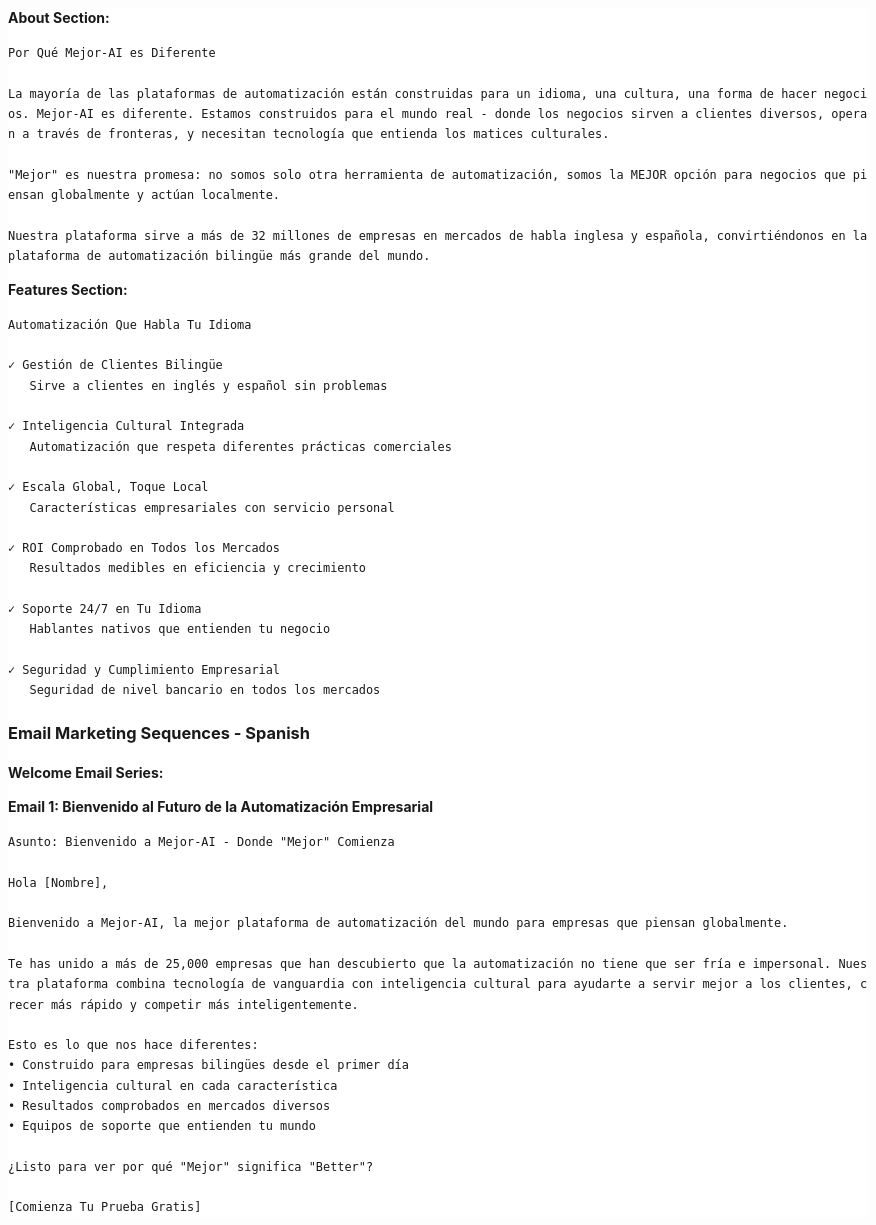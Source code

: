 **About Section:**
```
Por Qué Mejor-AI es Diferente

La mayoría de las plataformas de automatización están construidas para un idioma, una cultura, una forma de hacer negocios. Mejor-AI es diferente. Estamos construidos para el mundo real - donde los negocios sirven a clientes diversos, operan a través de fronteras, y necesitan tecnología que entienda los matices culturales.

"Mejor" es nuestra promesa: no somos solo otra herramienta de automatización, somos la MEJOR opción para negocios que piensan globalmente y actúan localmente.

Nuestra plataforma sirve a más de 32 millones de empresas en mercados de habla inglesa y española, convirtiéndonos en la plataforma de automatización bilingüe más grande del mundo.
```

**Features Section:**
```
Automatización Que Habla Tu Idioma

✓ Gestión de Clientes Bilingüe
   Sirve a clientes en inglés y español sin problemas

✓ Inteligencia Cultural Integrada
   Automatización que respeta diferentes prácticas comerciales

✓ Escala Global, Toque Local
   Características empresariales con servicio personal

✓ ROI Comprobado en Todos los Mercados
   Resultados medibles en eficiencia y crecimiento

✓ Soporte 24/7 en Tu Idioma
   Hablantes nativos que entienden tu negocio

✓ Seguridad y Cumplimiento Empresarial
   Seguridad de nivel bancario en todos los mercados
```

### Email Marketing Sequences - Spanish

**Welcome Email Series:**

**Email 1: Bienvenido al Futuro de la Automatización Empresarial**
```
Asunto: Bienvenido a Mejor-AI - Donde "Mejor" Comienza

Hola [Nombre],

Bienvenido a Mejor-AI, la mejor plataforma de automatización del mundo para empresas que piensan globalmente.

Te has unido a más de 25,000 empresas que han descubierto que la automatización no tiene que ser fría e impersonal. Nuestra plataforma combina tecnología de vanguardia con inteligencia cultural para ayudarte a servir mejor a los clientes, crecer más rápido y competir más inteligentemente.

Esto es lo que nos hace diferentes:
• Construido para empresas bilingües desde el primer día
• Inteligencia cultural en cada característica
• Resultados comprobados en mercados diversos
• Equipos de soporte que entienden tu mundo

¿Listo para ver por qué "Mejor" significa "Better"?

[Comienza Tu Prueba Gratis]

```